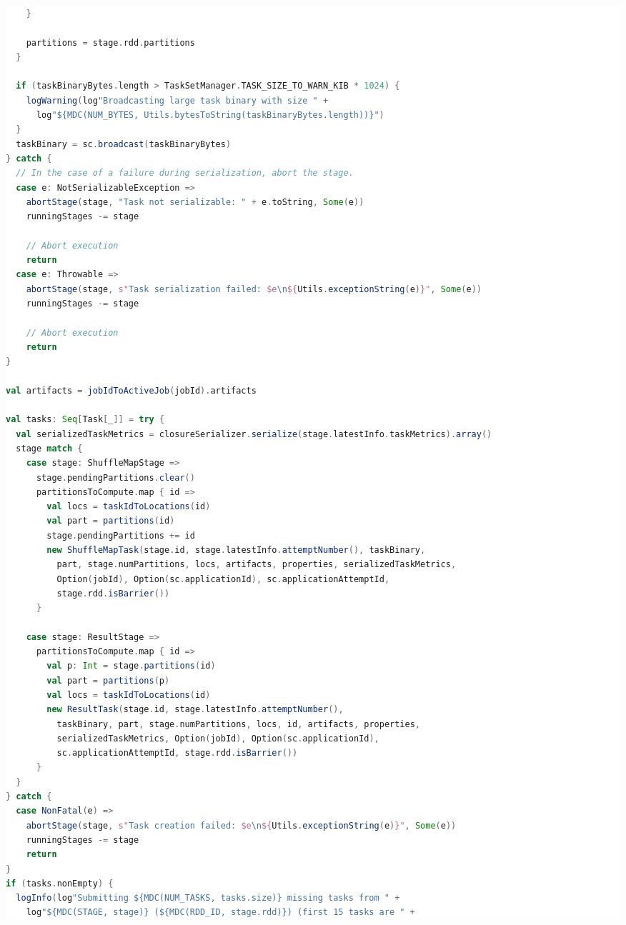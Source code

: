 ```scala
    }

    partitions = stage.rdd.partitions
  }

  if (taskBinaryBytes.length > TaskSetManager.TASK_SIZE_TO_WARN_KIB * 1024) {
    logWarning(log"Broadcasting large task binary with size " +
      log"${MDC(NUM_BYTES, Utils.bytesToString(taskBinaryBytes.length))}")
  }
  taskBinary = sc.broadcast(taskBinaryBytes)
} catch {
  // In the case of a failure during serialization, abort the stage.
  case e: NotSerializableException =>
    abortStage(stage, "Task not serializable: " + e.toString, Some(e))
    runningStages -= stage

    // Abort execution
    return
  case e: Throwable =>
    abortStage(stage, s"Task serialization failed: $e\n${Utils.exceptionString(e)}", Some(e))
    runningStages -= stage

    // Abort execution
    return
}

val artifacts = jobIdToActiveJob(jobId).artifacts

val tasks: Seq[Task[_]] = try {
  val serializedTaskMetrics = closureSerializer.serialize(stage.latestInfo.taskMetrics).array()
  stage match {
    case stage: ShuffleMapStage =>
      stage.pendingPartitions.clear()
      partitionsToCompute.map { id =>
        val locs = taskIdToLocations(id)
        val part = partitions(id)
        stage.pendingPartitions += id
        new ShuffleMapTask(stage.id, stage.latestInfo.attemptNumber(), taskBinary,
          part, stage.numPartitions, locs, artifacts, properties, serializedTaskMetrics,
          Option(jobId), Option(sc.applicationId), sc.applicationAttemptId,
          stage.rdd.isBarrier())
      }

    case stage: ResultStage =>
      partitionsToCompute.map { id =>
        val p: Int = stage.partitions(id)
        val part = partitions(p)
        val locs = taskIdToLocations(id)
        new ResultTask(stage.id, stage.latestInfo.attemptNumber(),
          taskBinary, part, stage.numPartitions, locs, id, artifacts, properties,
          serializedTaskMetrics, Option(jobId), Option(sc.applicationId),
          sc.applicationAttemptId, stage.rdd.isBarrier())
      }
  }
} catch {
  case NonFatal(e) =>
    abortStage(stage, s"Task creation failed: $e\n${Utils.exceptionString(e)}", Some(e))
    runningStages -= stage
    return
}
if (tasks.nonEmpty) {
  logInfo(log"Submitting ${MDC(NUM_TASKS, tasks.size)} missing tasks from " +
    log"${MDC(STAGE, stage)} (${MDC(RDD_ID, stage.rdd)}) (first 15 tasks are " +
```